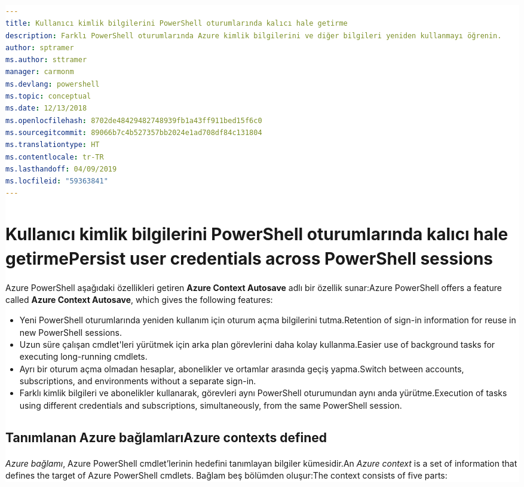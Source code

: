 ```yaml
---
title: Kullanıcı kimlik bilgilerini PowerShell oturumlarında kalıcı hale getirme
description: Farklı PowerShell oturumlarında Azure kimlik bilgilerini ve diğer bilgileri yeniden kullanmayı öğrenin.
author: sptramer
ms.author: sttramer
manager: carmonm
ms.devlang: powershell
ms.topic: conceptual
ms.date: 12/13/2018
ms.openlocfilehash: 8702de48429482748939fb1a43ff911bed15f6c0
ms.sourcegitcommit: 89066b7c4b527357bb2024e1ad708df84c131804
ms.translationtype: HT
ms.contentlocale: tr-TR
ms.lasthandoff: 04/09/2019
ms.locfileid: "59363841"
---
```

# <a name="persist-user-credentials-across-powershell-sessions"></a><span data-ttu-id="9e444-103">Kullanıcı kimlik bilgilerini PowerShell oturumlarında kalıcı hale getirme</span><span class="sxs-lookup"><span data-stu-id="9e444-103">Persist user credentials across PowerShell sessions</span></span>

<span data-ttu-id="9e444-104">Azure PowerShell aşağıdaki özellikleri getiren **Azure Context Autosave** adlı bir özellik sunar:</span><span class="sxs-lookup"><span data-stu-id="9e444-104">Azure PowerShell offers a feature called **Azure Context Autosave**, which gives the following features:</span></span>

- <span data-ttu-id="9e444-105">Yeni PowerShell oturumlarında yeniden kullanım için oturum açma bilgilerini tutma.</span><span class="sxs-lookup"><span data-stu-id="9e444-105">Retention of sign-in information for reuse in new PowerShell sessions.</span></span>
- <span data-ttu-id="9e444-106">Uzun süre çalışan cmdlet'leri yürütmek için arka plan görevlerini daha kolay kullanma.</span><span class="sxs-lookup"><span data-stu-id="9e444-106">Easier use of background tasks for executing long-running cmdlets.</span></span>
- <span data-ttu-id="9e444-107">Ayrı bir oturum açma olmadan hesaplar, abonelikler ve ortamlar arasında geçiş yapma.</span><span class="sxs-lookup"><span data-stu-id="9e444-107">Switch between accounts, subscriptions, and environments without a separate sign-in.</span></span>
- <span data-ttu-id="9e444-108">Farklı kimlik bilgileri ve abonelikler kullanarak, görevleri aynı PowerShell oturumundan aynı anda yürütme.</span><span class="sxs-lookup"><span data-stu-id="9e444-108">Execution of tasks using different credentials and subscriptions, simultaneously, from the same PowerShell session.</span></span>

## <a name="azure-contexts-defined"></a><span data-ttu-id="9e444-109">Tanımlanan Azure bağlamları</span><span class="sxs-lookup"><span data-stu-id="9e444-109">Azure contexts defined</span></span>

<span data-ttu-id="9e444-110">*Azure bağlamı*, Azure PowerShell cmdlet’lerinin hedefini tanımlayan bilgiler kümesidir.</span><span class="sxs-lookup"><span data-stu-id="9e444-110">An *Azure context* is a set of information that defines the target of Azure PowerShell cmdlets.</span></span> <span data-ttu-id="9e444-111">Bağlam beş bölümden oluşur:</span><span class="sxs-lookup"><span data-stu-id="9e444-111">The context consists of five parts:</span></span>
